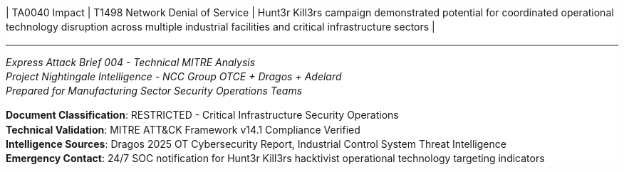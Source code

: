 | TA0040 Impact | T1498 Network Denial of Service | Hunt3r Kill3rs campaign demonstrated potential for coordinated operational technology disruption across multiple industrial facilities and critical infrastructure sectors |

---

*Express Attack Brief 004 - Technical MITRE Analysis*  
*Project Nightingale Intelligence - NCC Group OTCE + Dragos + Adelard*  
*Prepared for Manufacturing Sector Security Operations Teams*  

**Document Classification**: RESTRICTED - Critical Infrastructure Security Operations  
**Technical Validation**: MITRE ATT&CK Framework v14.1 Compliance Verified  
**Intelligence Sources**: Dragos 2025 OT Cybersecurity Report, Industrial Control System Threat Intelligence  
**Emergency Contact**: 24/7 SOC notification for Hunt3r Kill3rs hacktivist operational technology targeting indicators